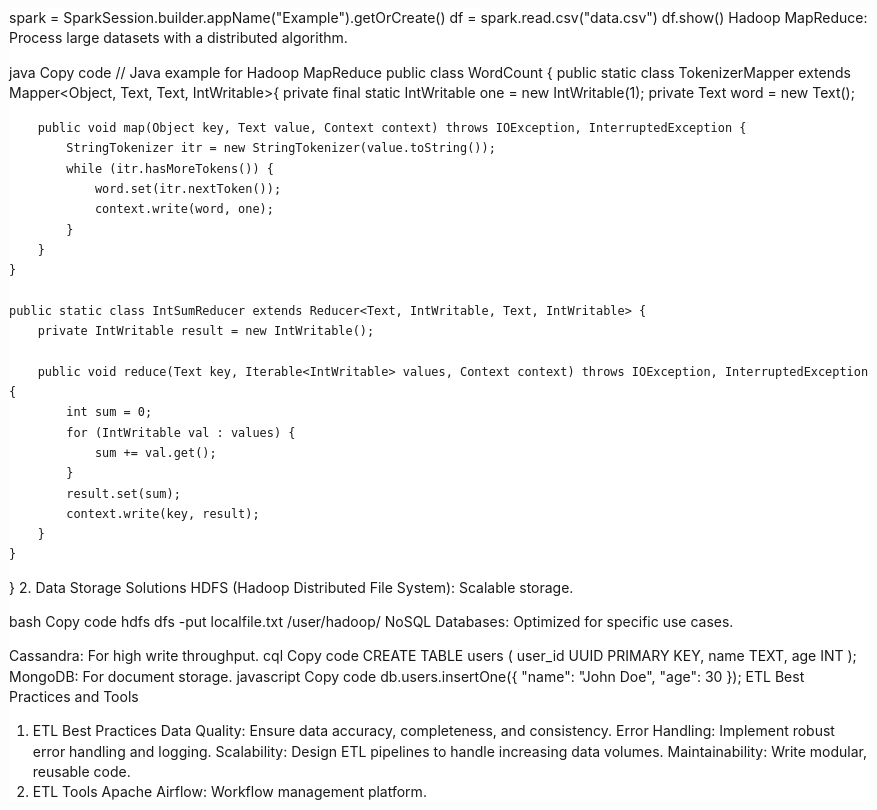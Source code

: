 spark = SparkSession.builder.appName("Example").getOrCreate()
df = spark.read.csv("data.csv")
df.show()
Hadoop MapReduce: Process large datasets with a distributed algorithm.

java
Copy code
// Java example for Hadoop MapReduce
public class WordCount {
    public static class TokenizerMapper extends Mapper<Object, Text, Text, IntWritable>{
        private final static IntWritable one = new IntWritable(1);
        private Text word = new Text();

        public void map(Object key, Text value, Context context) throws IOException, InterruptedException {
            StringTokenizer itr = new StringTokenizer(value.toString());
            while (itr.hasMoreTokens()) {
                word.set(itr.nextToken());
                context.write(word, one);
            }
        }
    }

    public static class IntSumReducer extends Reducer<Text, IntWritable, Text, IntWritable> {
        private IntWritable result = new IntWritable();

        public void reduce(Text key, Iterable<IntWritable> values, Context context) throws IOException, InterruptedException {
            int sum = 0;
            for (IntWritable val : values) {
                sum += val.get();
            }
            result.set(sum);
            context.write(key, result);
        }
    }
}
2. Data Storage Solutions
HDFS (Hadoop Distributed File System): Scalable storage.

bash
Copy code
hdfs dfs -put localfile.txt /user/hadoop/
NoSQL Databases: Optimized for specific use cases.

Cassandra: For high write throughput.
cql
Copy code
CREATE TABLE users (
    user_id UUID PRIMARY KEY,
    name TEXT,
    age INT
);
MongoDB: For document storage.
javascript
Copy code
db.users.insertOne({ "name": "John Doe", "age": 30 });
ETL Best Practices and Tools
1. ETL Best Practices
Data Quality: Ensure data accuracy, completeness, and consistency.
Error Handling: Implement robust error handling and logging.
Scalability: Design ETL pipelines to handle increasing data volumes.
Maintainability: Write modular, reusable code.
2. ETL Tools
Apache Airflow: Workflow management platform.
